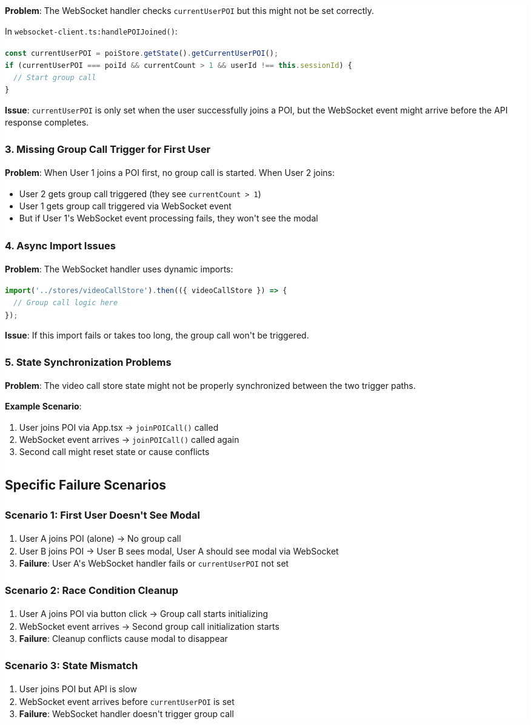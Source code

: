 **Problem**: The WebSocket handler checks `currentUserPOI` but this might not be set correctly.

In `websocket-client.ts:handlePOIJoined()`:
```typescript
const currentUserPOI = poiStore.getState().getCurrentUserPOI();
if (currentUserPOI === poiId && currentCount > 1 && userId !== this.sessionId) {
  // Start group call
}
```

**Issue**: `currentUserPOI` is only set when the user successfully joins a POI, but the WebSocket event might arrive before the API response completes.

### 3. **Missing Group Call Trigger for First User**

**Problem**: When User 1 joins a POI first, no group call is started. When User 2 joins:
- User 2 gets group call triggered (they see `currentCount > 1`)
- User 1 gets group call triggered via WebSocket event
- But if User 1's WebSocket event processing fails, they won't see the modal

### 4. **Async Import Issues**

**Problem**: The WebSocket handler uses dynamic imports:
```typescript
import('../stores/videoCallStore').then(({ videoCallStore }) => {
  // Group call logic here
});
```

**Issue**: If this import fails or takes too long, the group call won't be triggered.

### 5. **State Synchronization Problems**

**Problem**: The video call store state might not be properly synchronized between the two trigger paths.

**Example Scenario**:
1. User joins POI via App.tsx → `joinPOICall()` called
2. WebSocket event arrives → `joinPOICall()` called again
3. Second call might reset state or cause conflicts

## Specific Failure Scenarios

### Scenario 1: First User Doesn't See Modal
1. User A joins POI (alone) → No group call
2. User B joins POI → User B sees modal, User A should see modal via WebSocket
3. **Failure**: User A's WebSocket handler fails or `currentUserPOI` not set

### Scenario 2: Race Condition Cleanup
1. User A joins POI via button click → Group call starts initializing
2. WebSocket event arrives → Second group call initialization starts
3. **Failure**: Cleanup conflicts cause modal to disappear

### Scenario 3: State Mismatch
1. User joins POI but API is slow
2. WebSocket event arrives before `currentUserPOI` is set
3. **Failure**: WebSocket handler doesn't trigger group call
